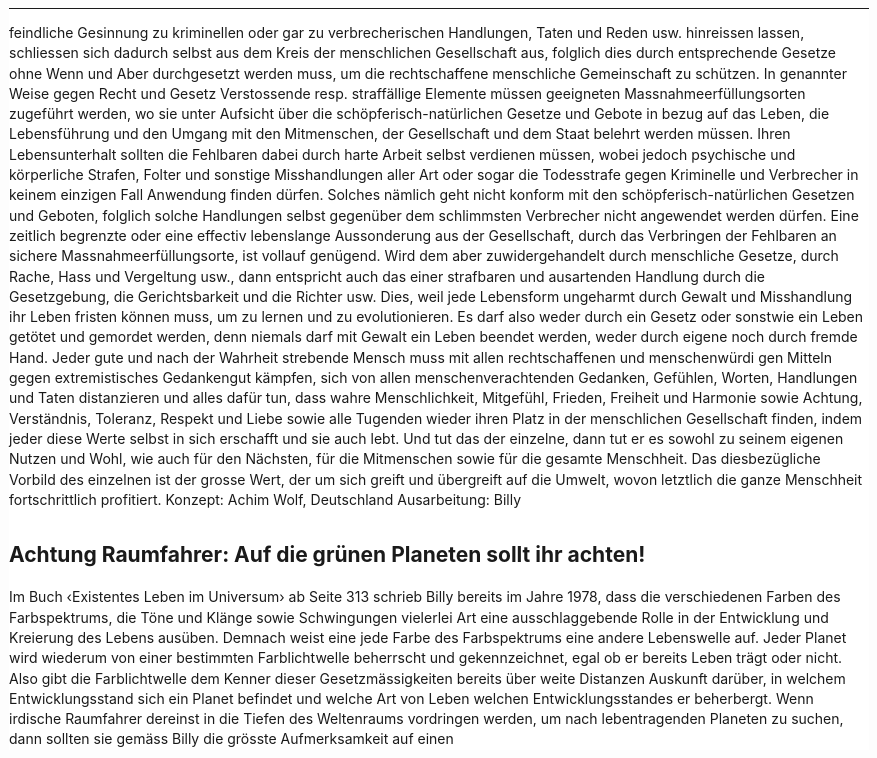 -----

feindliche Gesinnung zu kriminellen oder gar zu verbrecherischen Handlungen, Taten und Reden usw. hinreissen lassen, schliessen sich dadurch selbst aus dem Kreis der menschlichen Gesellschaft aus, folglich
dies durch entsprechende Gesetze ohne Wenn und Aber durchgesetzt werden muss, um die rechtschaffene
menschliche Gemeinschaft zu schützen. In genannter Weise gegen Recht und Gesetz Verstossende resp.
straffällige Elemente müssen geeigneten Massnahmeerfüllungsorten zugeführt werden, wo sie unter Aufsicht über die schöpferisch-natürlichen Gesetze und Gebote in bezug auf das Leben, die Lebensführung
und den Umgang mit den Mitmenschen, der Gesellschaft und dem Staat belehrt werden müssen. Ihren
Lebensunterhalt sollten die Fehlbaren dabei durch harte Arbeit selbst verdienen müssen, wobei jedoch
psychische und körperliche Strafen, Folter und sonstige Misshandlungen aller Art oder sogar die Todesstrafe gegen Kriminelle und Verbrecher in keinem einzigen Fall Anwendung finden dürfen. Solches nämlich
geht nicht konform mit den schöpferisch-natürlichen Gesetzen und Geboten, folglich solche Handlungen
selbst gegenüber dem schlimmsten Verbrecher nicht angewendet werden dürfen. Eine zeitlich begrenzte
oder eine effectiv lebenslange Aussonderung aus der Gesellschaft, durch das Verbringen der Fehlbaren
an sichere Massnahmeerfüllungsorte, ist vollauf genügend. Wird dem aber zuwidergehandelt durch
menschliche Gesetze, durch Rache, Hass und Vergeltung usw., dann entspricht auch das einer strafbaren
und ausartenden Handlung durch die Gesetzgebung, die Gerichtsbarkeit und die Richter usw. Dies, weil
jede Lebensform ungeharmt durch Gewalt und Misshandlung ihr Leben fristen können muss, um zu lernen und zu evolutionieren. Es darf also weder durch ein Gesetz oder sonstwie ein Leben getötet und gemordet werden, denn niemals darf mit Gewalt ein Leben beendet werden, weder durch eigene noch durch
fremde Hand.
Jeder gute und nach der Wahrheit strebende Mensch muss mit allen rechtschaffenen und menschenwürdi gen Mitteln gegen extremistisches Gedankengut kämpfen, sich von allen menschenverachtenden Gedanken,
Gefühlen, Worten, Handlungen und Taten distanzieren und alles dafür tun, dass wahre Menschlichkeit,
Mitgefühl, Frieden, Freiheit und Harmonie sowie Achtung, Verständnis, Toleranz, Respekt und Liebe sowie
alle Tugenden wieder ihren Platz in der menschlichen Gesellschaft finden, indem jeder diese Werte selbst
in sich erschafft und sie auch lebt. Und tut das der einzelne, dann tut er es sowohl zu seinem eigenen
Nutzen und Wohl, wie auch für den Nächsten, für die Mitmenschen sowie für die gesamte Menschheit.
Das diesbezügliche Vorbild des einzelnen ist der grosse Wert, der um sich greift und übergreift auf die
Umwelt, wovon letztlich die ganze Menschheit fortschrittlich profitiert.
Konzept: Achim Wolf, Deutschland
Ausarbeitung: Billy

## Achtung Raumfahrer: Auf die grünen Planeten sollt ihr achten!

Im Buch ‹Existentes Leben im Universum› ab Seite 313 schrieb Billy bereits im Jahre 1978, dass die verschiedenen Farben des Farbspektrums, die Töne und Klänge sowie Schwingungen vielerlei Art eine ausschlaggebende Rolle in der Entwicklung und Kreierung des Lebens ausüben. Demnach weist eine jede
Farbe des Farbspektrums eine andere Lebenswelle auf. Jeder Planet wird wiederum von einer bestimmten
Farblichtwelle beherrscht und gekennzeichnet, egal ob er bereits Leben trägt oder nicht. Also gibt die Farblichtwelle dem Kenner dieser Gesetzmässigkeiten bereits über weite Distanzen Auskunft darüber, in welchem
Entwicklungsstand sich ein Planet befindet und welche Art von Leben welchen Entwicklungsstandes er beherbergt. Wenn irdische Raumfahrer dereinst in die Tiefen des Weltenraums vordringen werden, um nach
lebentragenden Planeten zu suchen, dann sollten sie gemäss Billy die grösste Aufmerksamkeit auf einen